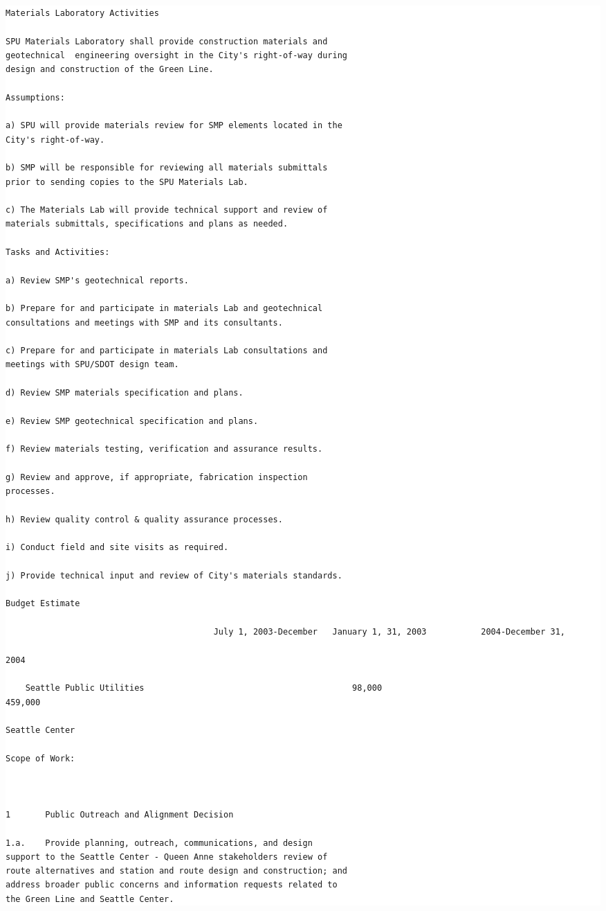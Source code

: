     Materials Laboratory Activities  
  
    SPU Materials Laboratory shall provide construction materials and  
    geotechnical  engineering oversight in the City's right-of-way during  
    design and construction of the Green Line.  
  
    Assumptions:  
  
    a) SPU will provide materials review for SMP elements located in the  
    City's right-of-way.  
  
    b) SMP will be responsible for reviewing all materials submittals  
    prior to sending copies to the SPU Materials Lab.  
  
    c) The Materials Lab will provide technical support and review of  
    materials submittals, specifications and plans as needed.  
  
    Tasks and Activities:  
  
    a) Review SMP's geotechnical reports.  
  
    b) Prepare for and participate in materials Lab and geotechnical  
    consultations and meetings with SMP and its consultants.  
  
    c) Prepare for and participate in materials Lab consultations and  
    meetings with SPU/SDOT design team.  
  
    d) Review SMP materials specification and plans.  
  
    e) Review SMP geotechnical specification and plans.  
  
    f) Review materials testing, verification and assurance results.  
  
    g) Review and approve, if appropriate, fabrication inspection  
    processes.  
  
    h) Review quality control & quality assurance processes.  
  
    i) Conduct field and site visits as required.  
  
    j) Provide technical input and review of City's materials standards.  
  
    Budget Estimate  
  
                                              July 1, 2003-December   January 1, 31, 2003           2004-December 31,  
                                                                                                                                          2004  
  
        Seattle Public Utilities                                          98,000                                             459,000  
  
    Seattle Center  
  
    Scope of Work:  
  
  
  
    1       Public Outreach and Alignment Decision  
  
    1.a.    Provide planning, outreach, communications, and design  
    support to the Seattle Center - Queen Anne stakeholders review of  
    route alternatives and station and route design and construction; and  
    address broader public concerns and information requests related to  
    the Green Line and Seattle Center.  
  